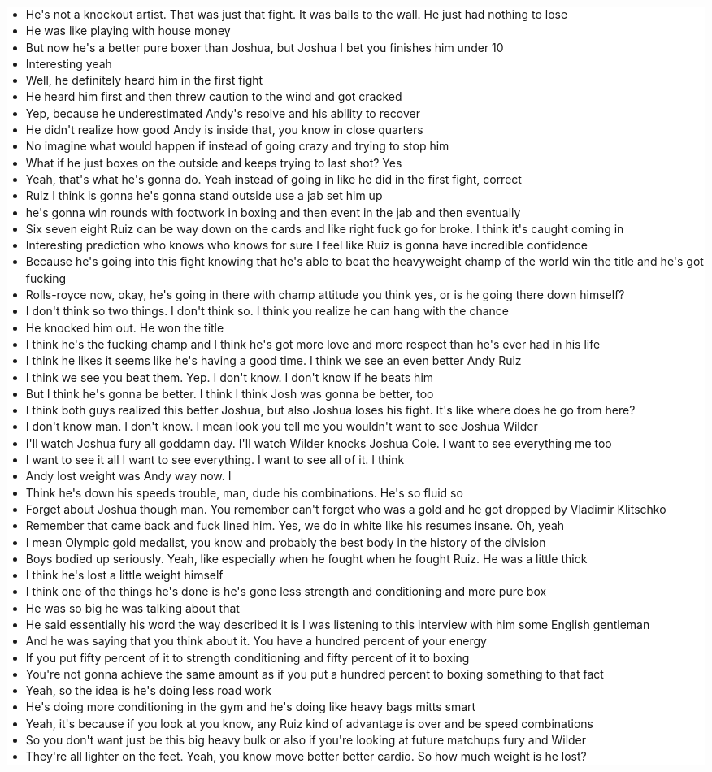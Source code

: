 *  He's not a knockout artist. That was just that fight. It was balls to the wall. He just had nothing to lose
*  He was like playing with house money
*  But now he's a better pure boxer than Joshua, but Joshua I bet you finishes him under 10
*  Interesting yeah
*  Well, he definitely heard him in the first fight
*  He heard him first and then threw caution to the wind and got cracked
*  Yep, because he underestimated Andy's resolve and his ability to recover
*  He didn't realize how good Andy is inside that, you know in close quarters
*  No imagine what would happen if instead of going crazy and trying to stop him
*  What if he just boxes on the outside and keeps trying to last shot? Yes
*  Yeah, that's what he's gonna do. Yeah instead of going in like he did in the first fight, correct
*  Ruiz I think is gonna he's gonna stand outside use a jab set him up
*  he's gonna win rounds with footwork in boxing and then event in the jab and then eventually
*  Six seven eight Ruiz can be way down on the cards and like right fuck go for broke. I think it's caught coming in
*  Interesting prediction who knows who knows for sure I feel like Ruiz is gonna have incredible confidence
*  Because he's going into this fight knowing that he's able to beat the heavyweight champ of the world win the title and he's got fucking
*  Rolls-royce now, okay, he's going in there with champ attitude you think yes, or is he going there down himself?
*  I don't think so two things. I don't think so. I think you realize he can hang with the chance
*  He knocked him out. He won the title
*  I think he's the fucking champ and I think he's got more love and more respect than he's ever had in his life
*  I think he likes it seems like he's having a good time. I think we see an even better Andy Ruiz
*  I think we see you beat them. Yep. I don't know. I don't know if he beats him
*  But I think he's gonna be better. I think I think Josh was gonna be better, too
*  I think both guys realized this better Joshua, but also Joshua loses his fight. It's like where does he go from here?
*  I don't know man. I don't know. I mean look you tell me you wouldn't want to see Joshua Wilder
*  I'll watch Joshua fury all goddamn day. I'll watch Wilder knocks Joshua Cole. I want to see everything me too
*  I want to see it all I want to see everything. I want to see all of it. I think
*  Andy lost weight was Andy way now. I
*  Think he's down his speeds trouble, man, dude his combinations. He's so fluid so
*  Forget about Joshua though man. You remember can't forget who was a gold and he got dropped by Vladimir Klitschko
*  Remember that came back and fuck lined him. Yes, we do in white like his resumes insane. Oh, yeah
*  I mean Olympic gold medalist, you know and probably the best body in the history of the division
*  Boys bodied up seriously. Yeah, like especially when he fought when he fought Ruiz. He was a little thick
*  I think he's lost a little weight himself
*  I think one of the things he's done is he's gone less strength and conditioning and more pure box
*  He was so big he was talking about that
*  He said essentially his word the way described it is I was listening to this interview with him some English gentleman
*  And he was saying that you think about it. You have a hundred percent of your energy
*  If you put fifty percent of it to strength conditioning and fifty percent of it to boxing
*  You're not gonna achieve the same amount as if you put a hundred percent to boxing something to that fact
*  Yeah, so the idea is he's doing less road work
*  He's doing more conditioning in the gym and he's doing like heavy bags mitts smart
*  Yeah, it's because if you look at you know, any Ruiz kind of advantage is over and be speed combinations
*  So you don't want just be this big heavy bulk or also if you're looking at future matchups fury and Wilder
*  They're all lighter on the feet. Yeah, you know move better better cardio. So how much weight is he lost?